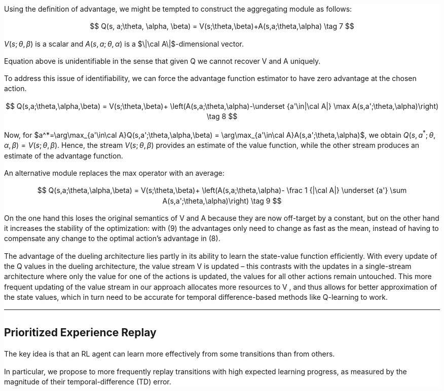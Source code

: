 Using the deﬁnition of advantage, we might be tempted to construct the aggregating module as follows: 


$$
Q(s, a;\theta, \alpha, \beta) = V(s;\theta,\beta)+A(s,a;\theta,\alpha) \tag 7
$$


$V(s;\theta,\beta)$ is a scalar and $A(s,a;\theta,\alpha)$ is a $\|\cal A\|$-dimensional vector.

Equation above is unidentifiable in the sense that given Q we cannot recover  V and A uniquely.

To address this issue of identifiability, we can force the advantage function estimator to have zero advantage at the chosen action.


$$
Q(s,a;\theta,\alpha,\beta) = V(s;\theta,\beta)+ \left(A(s,a;\theta,\alpha)-\underset {a'\in|\cal A|} \max A(s,a';\theta,\alpha)\right) \tag 8
$$


Now, for $a^*=\arg\max_{a'\in\cal A}Q(s,a';\theta,\alpha,\beta) = \arg\max_{a'\in\cal A}A(s,a';\theta,\alpha)$, we obtain $Q(s, a^*;\theta,\alpha, \beta)=V(s;\theta,\beta)$. Hence, the stream $V(s;\theta,\beta)$ provides an estimate of the value function, while the other stream produces an estimate of the advantage function.

An alternative module replaces the max operator with an average:


$$
Q(s,a;\theta,\alpha,\beta) = V(s;\theta,\beta)+ \left(A(s,a;\theta,\alpha)- \frac 1 {|\cal A|} \underset {a'} \sum A(s,a';\theta,\alpha)\right) \tag 9
$$


On the one hand this loses the original semantics of V and A because they are now off-target by a constant, but on the other hand it increases the stability of the optimization: with (9) the advantages only need to change as fast as the mean, instead of having to compensate any change to the optimal action’s advantage in (8). 

The advantage of the dueling architecture lies partly in its ability to learn the state-value function efﬁciently. With every update of the Q values in the dueling architecture, the value stream V is updated – this contrasts with the updates in a single-stream architecture where only the value for one of the actions is updated, the values for all other actions remain untouched. This more frequent updating of the value stream in our approach allocates more resources to V , and thus allows for better approximation of the state values, which in turn need to be accurate for temporal difference-based methods like Q-learning to work.

---

## Prioritized Experience Replay

The key idea is that an RL agent can learn more effectively from some transitions than from others. 

In particular, we propose to more frequently replay transitions with high expected learning progress, as measured by the magnitude of their temporal-difference (TD) error.
